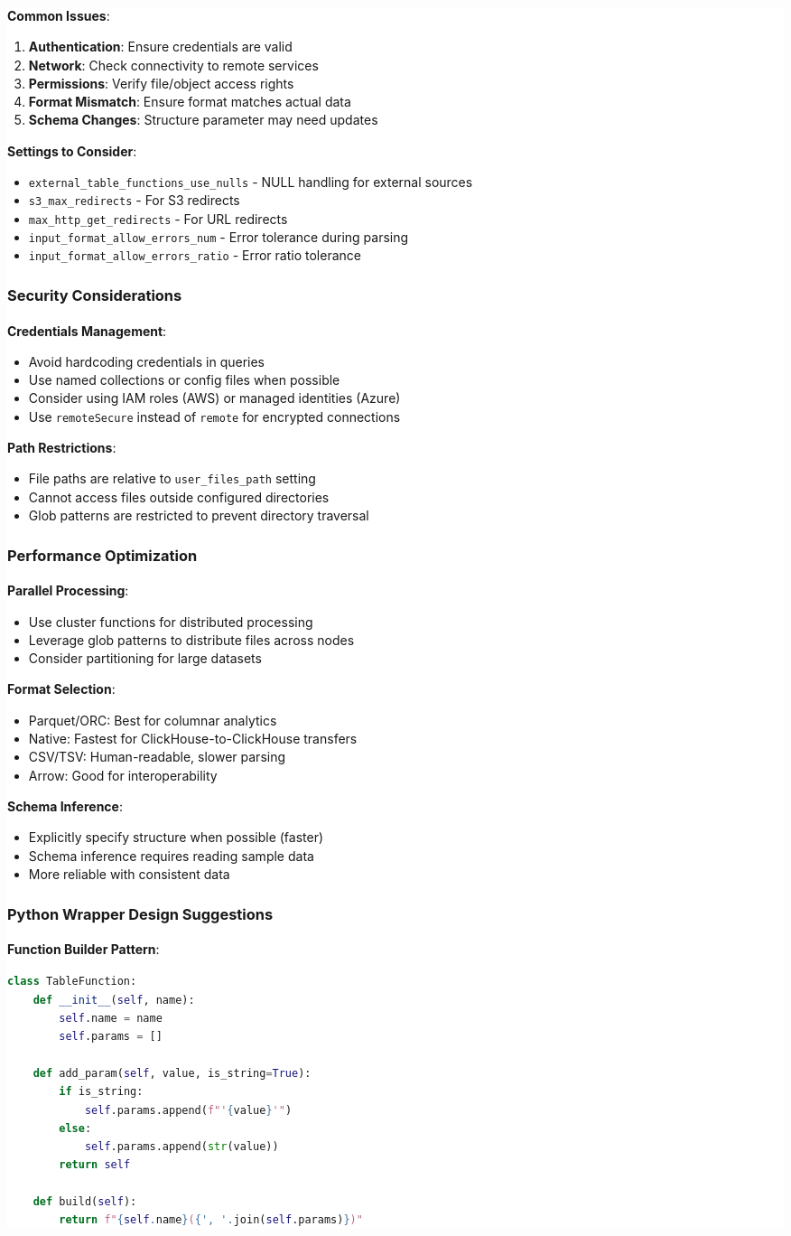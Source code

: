**Common Issues**:
1. **Authentication**: Ensure credentials are valid
2. **Network**: Check connectivity to remote services
3. **Permissions**: Verify file/object access rights
4. **Format Mismatch**: Ensure format matches actual data
5. **Schema Changes**: Structure parameter may need updates

**Settings to Consider**:
- `external_table_functions_use_nulls` - NULL handling for external sources
- `s3_max_redirects` - For S3 redirects
- `max_http_get_redirects` - For URL redirects
- `input_format_allow_errors_num` - Error tolerance during parsing
- `input_format_allow_errors_ratio` - Error ratio tolerance

### Security Considerations

**Credentials Management**:
- Avoid hardcoding credentials in queries
- Use named collections or config files when possible
- Consider using IAM roles (AWS) or managed identities (Azure)
- Use `remoteSecure` instead of `remote` for encrypted connections

**Path Restrictions**:
- File paths are relative to `user_files_path` setting
- Cannot access files outside configured directories
- Glob patterns are restricted to prevent directory traversal

### Performance Optimization

**Parallel Processing**:
- Use cluster functions for distributed processing
- Leverage glob patterns to distribute files across nodes
- Consider partitioning for large datasets

**Format Selection**:
- Parquet/ORC: Best for columnar analytics
- Native: Fastest for ClickHouse-to-ClickHouse transfers
- CSV/TSV: Human-readable, slower parsing
- Arrow: Good for interoperability

**Schema Inference**:
- Explicitly specify structure when possible (faster)
- Schema inference requires reading sample data
- More reliable with consistent data

### Python Wrapper Design Suggestions

**Function Builder Pattern**:
```python
class TableFunction:
    def __init__(self, name):
        self.name = name
        self.params = []
    
    def add_param(self, value, is_string=True):
        if is_string:
            self.params.append(f"'{value}'")
        else:
            self.params.append(str(value))
        return self
    
    def build(self):
        return f"{self.name}({', '.join(self.params)})"
```
